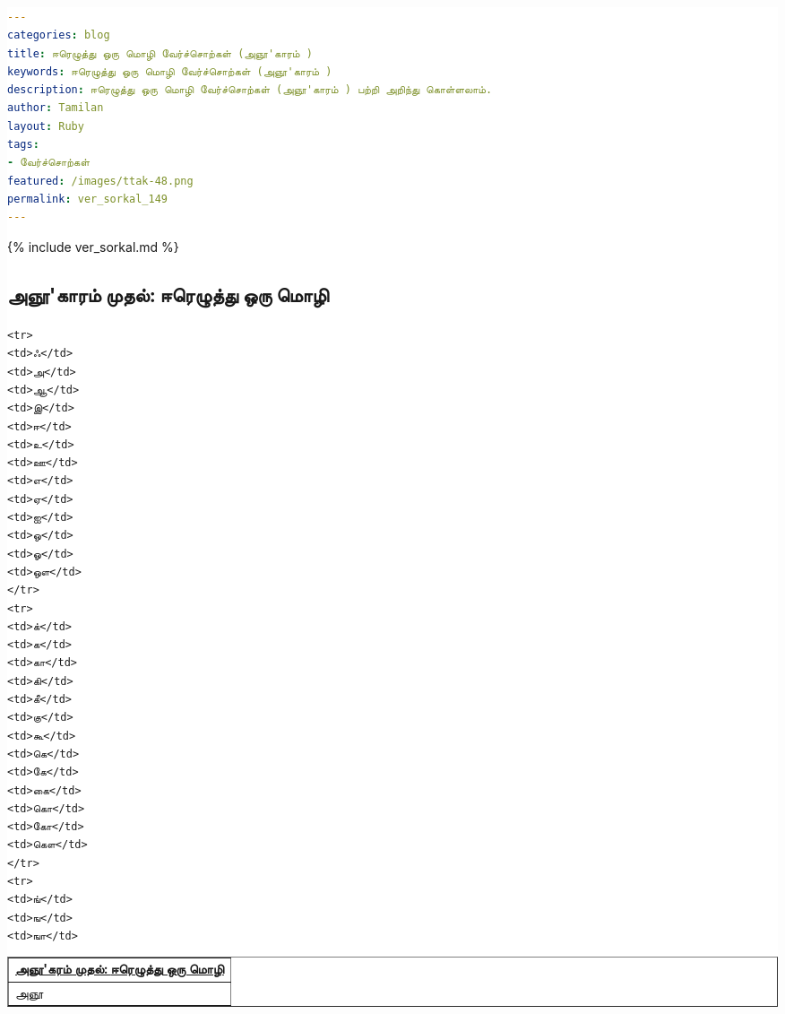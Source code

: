 ```yaml
---  
categories: blog  
title: ஈரெழுத்து ஒரு மொழி வேர்ச்சொற்கள் (அஞூ'காரம் )
keywords: ஈரெழுத்து ஒரு மொழி வேர்ச்சொற்கள் (அஞூ'காரம் )
description: ஈரெழுத்து ஒரு மொழி வேர்ச்சொற்கள் (அஞூ'காரம் ) பற்றி அறிந்து கொள்ளலாம்.  
author: Tamilan  
layout: Ruby  
tags:  
- வேர்ச்சொற்கள்  
featured: /images/ttak-48.png  
permalink: ver_sorkal_149
---  
```


{% include ver_sorkal.md %}

## அஞூ'காரம் முதல்: ஈரெழுத்து ஒரு மொழி

<table border="1" cellpadding="0" cellspacing="0">
<tbody>
<tr>
<td colspan="13" rowspan="1" align="center" valign="top"><u><b>அஞூ'கரம்
முதல்: </b></u><u><b>ஈரெழுத்து ஒரு மொழி</b></u><br>
</td>
</tr>
<tr>
<td colspan="13" rowspan="1">அஞூ</td>
</tr>

    <tr>
    <td>ஃ</td>
    <td>அ</td>
    <td>ஆ</td>
    <td>இ</td>
    <td>ஈ</td>
    <td>உ</td>
    <td>ஊ</td>
    <td>எ</td>
    <td>ஏ</td>
    <td>ஐ</td>
    <td>ஒ</td>
    <td>ஓ</td>
    <td>ஔ</td>
    </tr>
    <tr>
    <td>க்</td>
    <td>க</td>
    <td>கா</td>
    <td>கி</td>
    <td>கீ</td>
    <td>கு</td>
    <td>கூ</td>
    <td>கெ</td>
    <td>கே</td>
    <td>கை</td>
    <td>கொ</td>
    <td>கோ</td>
    <td>கௌ</td>
    </tr>
    <tr>
    <td>ங்</td>
    <td>ங</td>
    <td>ஙா</td>